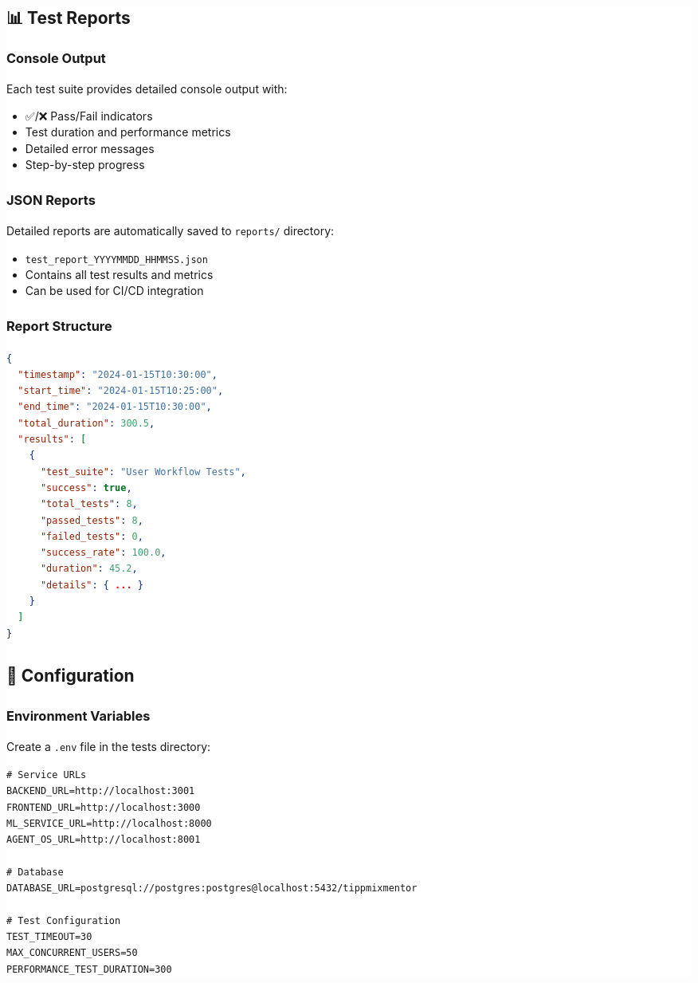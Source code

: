 ## 📊 Test Reports

### Console Output
Each test suite provides detailed console output with:
- ✅/❌ Pass/Fail indicators
- Test duration and performance metrics
- Detailed error messages
- Step-by-step progress

### JSON Reports
Detailed reports are automatically saved to `reports/` directory:
- `test_report_YYYYMMDD_HHMMSS.json`
- Contains all test results and metrics
- Can be used for CI/CD integration

### Report Structure
```json
{
  "timestamp": "2024-01-15T10:30:00",
  "start_time": "2024-01-15T10:25:00",
  "end_time": "2024-01-15T10:30:00",
  "total_duration": 300.5,
  "results": [
    {
      "test_suite": "User Workflow Tests",
      "success": true,
      "total_tests": 8,
      "passed_tests": 8,
      "failed_tests": 0,
      "success_rate": 100.0,
      "duration": 45.2,
      "details": { ... }
    }
  ]
}
```

## 🔧 Configuration

### Environment Variables
Create a `.env` file in the tests directory:

```env
# Service URLs
BACKEND_URL=http://localhost:3001
FRONTEND_URL=http://localhost:3000
ML_SERVICE_URL=http://localhost:8000
AGENT_OS_URL=http://localhost:8001

# Database
DATABASE_URL=postgresql://postgres:postgres@localhost:5432/tippmixmentor

# Test Configuration
TEST_TIMEOUT=30
MAX_CONCURRENT_USERS=50
PERFORMANCE_TEST_DURATION=300
```
